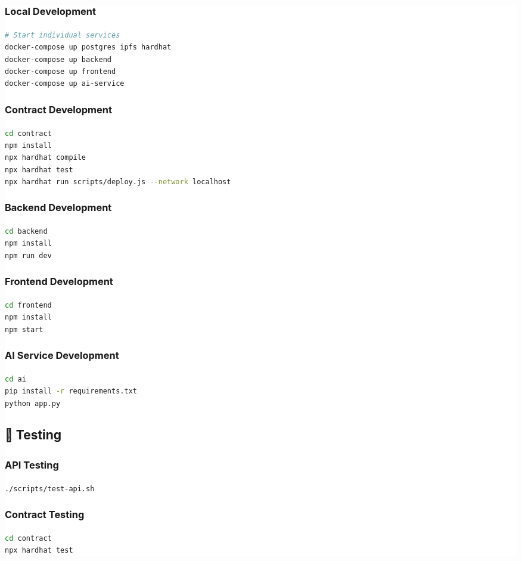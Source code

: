 ### Local Development
```bash
# Start individual services
docker-compose up postgres ipfs hardhat
docker-compose up backend
docker-compose up frontend
docker-compose up ai-service
```

### Contract Development
```bash
cd contract
npm install
npx hardhat compile
npx hardhat test
npx hardhat run scripts/deploy.js --network localhost
```

### Backend Development
```bash
cd backend
npm install
npm run dev
```

### Frontend Development
```bash
cd frontend
npm install
npm start
```

### AI Service Development
```bash
cd ai
pip install -r requirements.txt
python app.py
```

## 🧪 Testing

### API Testing
```bash
./scripts/test-api.sh
```

### Contract Testing
```bash
cd contract
npx hardhat test
```
